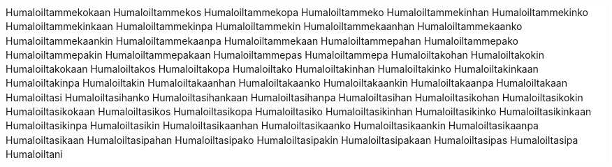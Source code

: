 Humaloiltammekokaan
Humaloiltammekos
Humaloiltammekopa
Humaloiltammeko
Humaloiltammekinhan
Humaloiltammekinko
Humaloiltammekinkaan
Humaloiltammekinpa
Humaloiltammekin
Humaloiltammekaanhan
Humaloiltammekaanko
Humaloiltammekaankin
Humaloiltammekaanpa
Humaloiltammekaan
Humaloiltammepahan
Humaloiltammepako
Humaloiltammepakin
Humaloiltammepakaan
Humaloiltammepas
Humaloiltammepa
Humaloiltakohan
Humaloiltakokin
Humaloiltakokaan
Humaloiltakos
Humaloiltakopa
Humaloiltako
Humaloiltakinhan
Humaloiltakinko
Humaloiltakinkaan
Humaloiltakinpa
Humaloiltakin
Humaloiltakaanhan
Humaloiltakaanko
Humaloiltakaankin
Humaloiltakaanpa
Humaloiltakaan
Humaloiltasi
Humaloiltasihanko
Humaloiltasihankaan
Humaloiltasihanpa
Humaloiltasihan
Humaloiltasikohan
Humaloiltasikokin
Humaloiltasikokaan
Humaloiltasikos
Humaloiltasikopa
Humaloiltasiko
Humaloiltasikinhan
Humaloiltasikinko
Humaloiltasikinkaan
Humaloiltasikinpa
Humaloiltasikin
Humaloiltasikaanhan
Humaloiltasikaanko
Humaloiltasikaankin
Humaloiltasikaanpa
Humaloiltasikaan
Humaloiltasipahan
Humaloiltasipako
Humaloiltasipakin
Humaloiltasipakaan
Humaloiltasipas
Humaloiltasipa
Humaloiltani